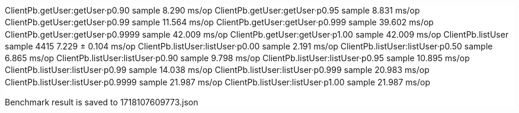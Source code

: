 ClientPb.getUser:getUser·p0.90          sample         8.290           ms/op
ClientPb.getUser:getUser·p0.95          sample         8.831           ms/op
ClientPb.getUser:getUser·p0.99          sample        11.564           ms/op
ClientPb.getUser:getUser·p0.999         sample        39.602           ms/op
ClientPb.getUser:getUser·p0.9999        sample        42.009           ms/op
ClientPb.getUser:getUser·p1.00          sample        42.009           ms/op
ClientPb.listUser                       sample  4415   7.229 ± 0.104   ms/op
ClientPb.listUser:listUser·p0.00        sample         2.191           ms/op
ClientPb.listUser:listUser·p0.50        sample         6.865           ms/op
ClientPb.listUser:listUser·p0.90        sample         9.798           ms/op
ClientPb.listUser:listUser·p0.95        sample        10.895           ms/op
ClientPb.listUser:listUser·p0.99        sample        14.038           ms/op
ClientPb.listUser:listUser·p0.999       sample        20.983           ms/op
ClientPb.listUser:listUser·p0.9999      sample        21.987           ms/op
ClientPb.listUser:listUser·p1.00        sample        21.987           ms/op

Benchmark result is saved to 1718107609773.json
